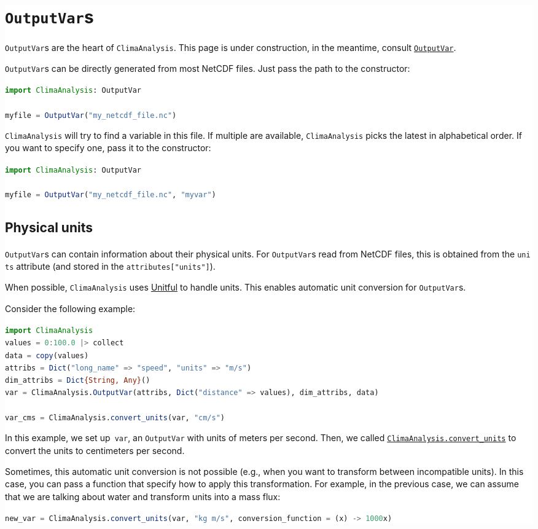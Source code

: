 # `OutputVar`s

`OutputVar`s are the heart of `ClimaAnalysis`. This page is under construction,
in the meantime, consult [`OutputVar`](@ref).

`OutputVar`s can be directly generated from most NetCDF files. Just pass the
path to the constructor:
```julia
import ClimaAnalysis: OutputVar

myfile = OutputVar("my_netcdf_file.nc")
```
`ClimaAnalysis` will try to find a variable in this file. If multiple are available,
`ClimaAnalysis` picks the latest in alphabetical order. If you want to specify one,
pass it to the constructor:
```julia
import ClimaAnalysis: OutputVar

myfile = OutputVar("my_netcdf_file.nc", "myvar")
```

## Physical units

`OutputVar`s can contain information about their physical units. For
`OutputVar`s read from NetCDF files, this is obtained from the `units` attribute
(and stored in the `attributes["units"]`).

When possible, `ClimaAnalysis` uses
[Unitful](https://painterqubits.github.io/Unitful.jl/stable) to handle units.
This enables automatic unit conversion for `OutputVar`s.

Consider the following example:
```julia
import ClimaAnalysis
values = 0:100.0 |> collect
data = copy(values)
attribs = Dict("long_name" => "speed", "units" => "m/s")
dim_attribs = Dict{String, Any}()
var = ClimaAnalysis.OutputVar(attribs, Dict("distance" => values), dim_attribs, data)

var_cms = ClimaAnalysis.convert_units(var, "cm/s")
```
In this example, we set up` var`, an `OutputVar` with units of meters per second.
Then, we called [`ClimaAnalysis.convert_units`](@ref) to convert the units to
centimeters per second.

Sometimes, this automatic unit conversion is not possible (e.g., when you want
to transform between incompatible units). In this case, you can pass a function
that specify how to apply this transformation. For example, in the previous
case, we can assume that we are talking about water and transform units into a
mass flux:
```julia
new_var = ClimaAnalysis.convert_units(var, "kg m/s", conversion_function = (x) -> 1000x)
```
